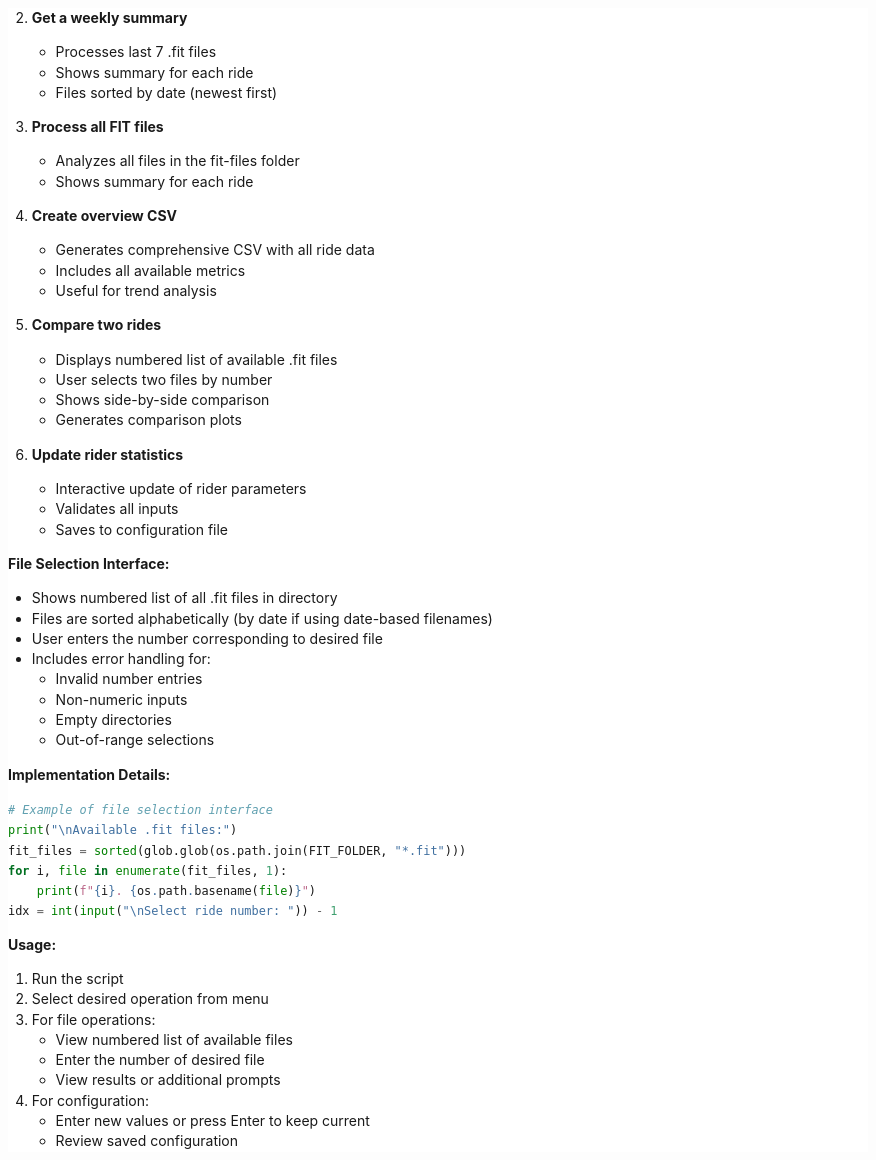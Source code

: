2. **Get a weekly summary**
   - Processes last 7 .fit files
   - Shows summary for each ride
   - Files sorted by date (newest first)

3. **Process all FIT files**
   - Analyzes all files in the fit-files folder
   - Shows summary for each ride

4. **Create overview CSV**
   - Generates comprehensive CSV with all ride data
   - Includes all available metrics
   - Useful for trend analysis

5. **Compare two rides**
   - Displays numbered list of available .fit files
   - User selects two files by number
   - Shows side-by-side comparison
   - Generates comparison plots

6. **Update rider statistics**
   - Interactive update of rider parameters
   - Validates all inputs
   - Saves to configuration file

**File Selection Interface:**
- Shows numbered list of all .fit files in directory
- Files are sorted alphabetically (by date if using date-based filenames)
- User enters the number corresponding to desired file
- Includes error handling for:
  - Invalid number entries
  - Non-numeric inputs
  - Empty directories
  - Out-of-range selections

**Implementation Details:**
```python
# Example of file selection interface
print("\nAvailable .fit files:")
fit_files = sorted(glob.glob(os.path.join(FIT_FOLDER, "*.fit")))
for i, file in enumerate(fit_files, 1):
    print(f"{i}. {os.path.basename(file)}")
idx = int(input("\nSelect ride number: ")) - 1
```

**Usage:**
1. Run the script
2. Select desired operation from menu
3. For file operations:
   - View numbered list of available files
   - Enter the number of desired file
   - View results or additional prompts
4. For configuration:
   - Enter new values or press Enter to keep current
   - Review saved configuration
